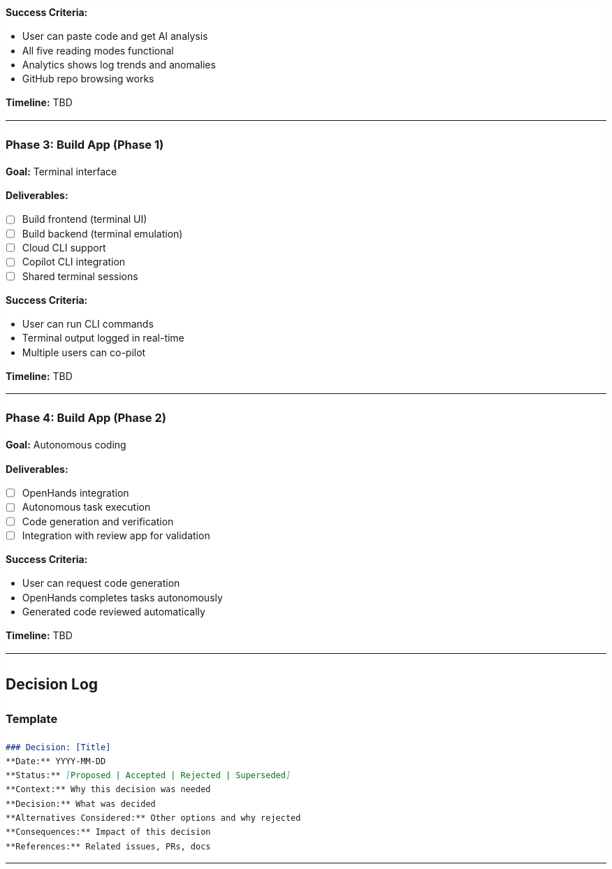 **Success Criteria:**
- User can paste code and get AI analysis
- All five reading modes functional
- Analytics shows log trends and anomalies
- GitHub repo browsing works

**Timeline:** TBD

---

### Phase 3: Build App (Phase 1)
**Goal:** Terminal interface

**Deliverables:**
- [ ] Build frontend (terminal UI)
- [ ] Build backend (terminal emulation)
- [ ] Cloud CLI support
- [ ] Copilot CLI integration
- [ ] Shared terminal sessions

**Success Criteria:**
- User can run CLI commands
- Terminal output logged in real-time
- Multiple users can co-pilot

**Timeline:** TBD

---

### Phase 4: Build App (Phase 2)
**Goal:** Autonomous coding

**Deliverables:**
- [ ] OpenHands integration
- [ ] Autonomous task execution
- [ ] Code generation and verification
- [ ] Integration with review app for validation

**Success Criteria:**
- User can request code generation
- OpenHands completes tasks autonomously
- Generated code reviewed automatically

**Timeline:** TBD

---

## Decision Log

### Template
```markdown
### Decision: [Title]
**Date:** YYYY-MM-DD
**Status:** [Proposed | Accepted | Rejected | Superseded]
**Context:** Why this decision was needed
**Decision:** What was decided
**Alternatives Considered:** Other options and why rejected
**Consequences:** Impact of this decision
**References:** Related issues, PRs, docs
```

---